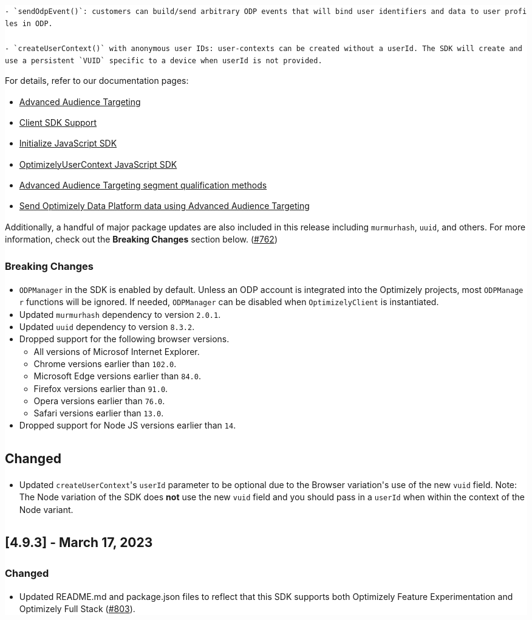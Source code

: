 	- `sendOdpEvent()`: customers can build/send arbitrary ODP events that will bind user identifiers and data to user profiles in ODP. 

	- `createUserContext()` with anonymous user IDs: user-contexts can be created without a userId. The SDK will create and use a persistent `VUID` specific to a device when userId is not provided. 

For details, refer to our documentation pages:  

- [Advanced Audience Targeting](https://docs.developers.optimizely.com/feature-experimentation/docs/optimizely-data-platform-advanced-audience-targeting)  

- [Client SDK Support](https://docs.developers.optimizely.com/feature-experimentation/v1.0/docs/advanced-audience-targeting-for-client-side-sdks) 

- [Initialize JavaScript SDK](https://docs.developers.optimizely.com/feature-experimentation/docs/initialize-sdk-javascript-aat) 

- [OptimizelyUserContext JavaScript SDK](https://docs.developers.optimizely.com/feature-experimentation/docs/optimizelyusercontext-javascript-aat)

- [Advanced Audience Targeting segment qualification methods](https://docs.developers.optimizely.com/feature-experimentation/docs/advanced-audience-targeting-segment-qualification-methods-javascript) 

- [Send Optimizely Data Platform data using Advanced Audience Targeting](https://docs.developers.optimizely.com/feature-experimentation/docs/send-odp-data-using-advanced-audience-targeting-javascript) 

Additionally, a handful of major package updates are also included in this release including `murmurhash`, `uuid`, and others. For more information, check out the **Breaking Changes** section below. ([#762](https://github.com/optimizely/javascript-sdk/pull/762))

### Breaking Changes 
- `ODPManager` in the SDK is enabled by default. Unless an ODP account is integrated into the Optimizely projects, most `ODPManager` functions will be ignored. If needed, `ODPManager` can be disabled when `OptimizelyClient` is instantiated.
- Updated `murmurhash` dependency to version `2.0.1`.
- Updated `uuid` dependency to version `8.3.2`.
- Dropped support for the following browser versions.
  - All versions of Microsof Internet Explorer.
  - Chrome versions earlier than `102.0`.
  - Microsoft Edge versions earlier than `84.0`.
  - Firefox versions earlier than `91.0`.
  - Opera versions earlier than `76.0`.
  - Safari versions earlier than `13.0`.
- Dropped support for Node JS versions earlier than `14`.

## Changed
- Updated `createUserContext`'s `userId` parameter to be optional due to the Browser variation's use of the new `vuid` field. Note: The Node variation of the SDK does **not** use the new `vuid` field and you should pass in a `userId` when within the context of the Node variant.

## [4.9.3] - March 17, 2023

### Changed
- Updated README.md and package.json files to reflect that this SDK supports both Optimizely Feature Experimentation and Optimizely Full Stack ([#803](https://github.com/optimizely/javascript-sdk/pull/803)).
